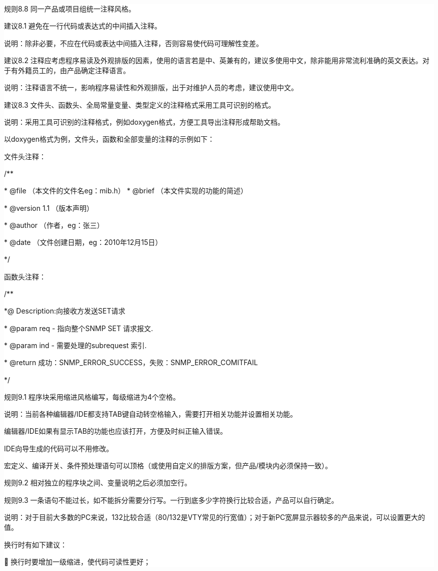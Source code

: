 规则8.8 同一产品或项目组统一注释风格。

建议8.1 避免在一行代码或表达式的中间插入注释。 

说明：除非必要，不应在代码或表达中间插入注释，否则容易使代码可理解性变差。

建议8.2 注释应考虑程序易读及外观排版的因素，使用的语言若是中、英兼有的，建议多使用中文，除非能用非常流利准确的英文表达。对于有外籍员工的，由产品确定注释语言。 

说明：注释语言不统一，影响程序易读性和外观排版，出于对维护人员的考虑，建议使用中文。

建议8.3 文件头、函数头、全局常量变量、类型定义的注释格式采用工具可识别的格式。 

说明：采用工具可识别的注释格式，例如doxygen格式，方便工具导出注释形成帮助文档。

以doxygen格式为例，文件头，函数和全部变量的注释的示例如下：

文件头注释：

/** 

\* @file （本文件的文件名eg：mib.h） * @brief （本文件实现的功能的简述）

\* @version 1.1 （版本声明）

\* @author （作者，eg：张三）

\* @date （文件创建日期，eg：2010年12月15日）

*/

函数头注释：

/**

*@ Description:向接收方发送SET请求

\* @param req - 指向整个SNMP SET 请求报文.

\* @param ind - 需要处理的subrequest 索引.

\* @return 成功：SNMP_ERROR_SUCCESS，失败：SNMP_ERROR_COMITFAIL

*/

 

规则9.1 程序块采用缩进风格编写，每级缩进为4个空格。 

说明：当前各种编辑器/IDE都支持TAB键自动转空格输入，需要打开相关功能并设置相关功能。

编辑器/IDE如果有显示TAB的功能也应该打开，方便及时纠正输入错误。

IDE向导生成的代码可以不用修改。

宏定义、编译开关、条件预处理语句可以顶格（或使用自定义的排版方案，但产品/模块内必须保持一致）。

规则9.2 相对独立的程序块之间、变量说明之后必须加空行。

规则9.3 一条语句不能过长，如不能拆分需要分行写。一行到底多少字符换行比较合适，产品可以自行确定。

说明：对于目前大多数的PC来说，132比较合适（80/132是VTY常见的行宽值）；对于新PC宽屏显示器较多的产品来说，可以设置更大的值。

换行时有如下建议：

 换行时要增加一级缩进，使代码可读性更好；
